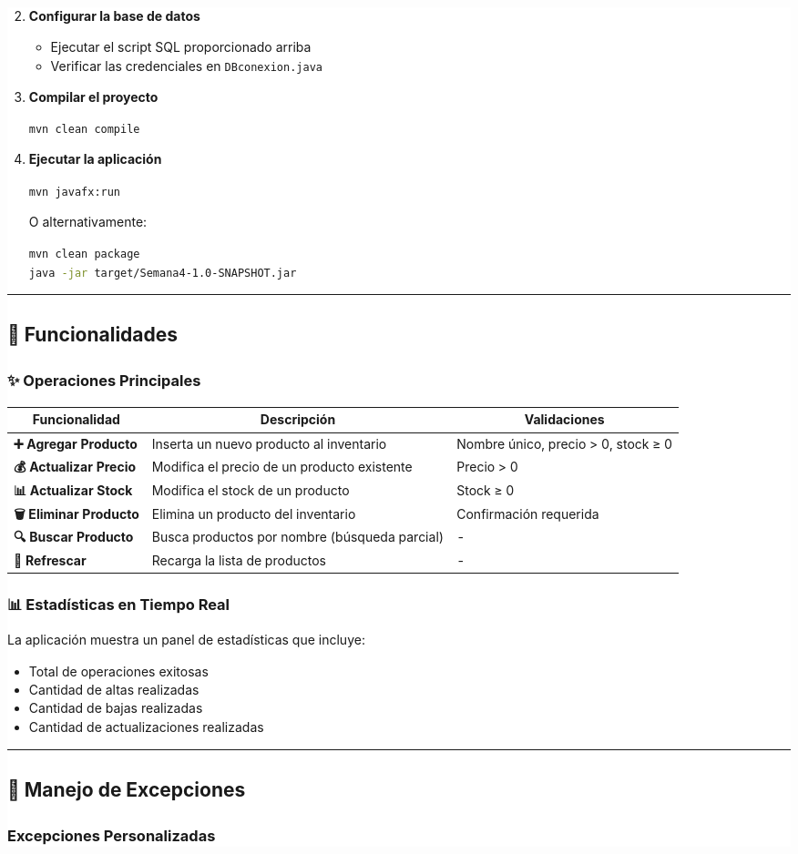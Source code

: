 2. **Configurar la base de datos**
   - Ejecutar el script SQL proporcionado arriba
   - Verificar las credenciales en `DBconexion.java`

3. **Compilar el proyecto**
   ```bash
   mvn clean compile
   ```

4. **Ejecutar la aplicación**
   ```bash
   mvn javafx:run
   ```

   O alternativamente:
   ```bash
   mvn clean package
   java -jar target/Semana4-1.0-SNAPSHOT.jar
   ```

---

## 🎯 Funcionalidades

### ✨ Operaciones Principales

| Funcionalidad | Descripción | Validaciones |
|---------------|-------------|--------------|
| **➕ Agregar Producto** | Inserta un nuevo producto al inventario | Nombre único, precio > 0, stock ≥ 0 |
| **💰 Actualizar Precio** | Modifica el precio de un producto existente | Precio > 0 |
| **📊 Actualizar Stock** | Modifica el stock de un producto | Stock ≥ 0 |
| **🗑️ Eliminar Producto** | Elimina un producto del inventario | Confirmación requerida |
| **🔍 Buscar Producto** | Busca productos por nombre (búsqueda parcial) | - |
| **🔄 Refrescar** | Recarga la lista de productos | - |

### 📊 Estadísticas en Tiempo Real

La aplicación muestra un panel de estadísticas que incluye:
- Total de operaciones exitosas
- Cantidad de altas realizadas
- Cantidad de bajas realizadas
- Cantidad de actualizaciones realizadas

---

## 🚨 Manejo de Excepciones

### Excepciones Personalizadas
